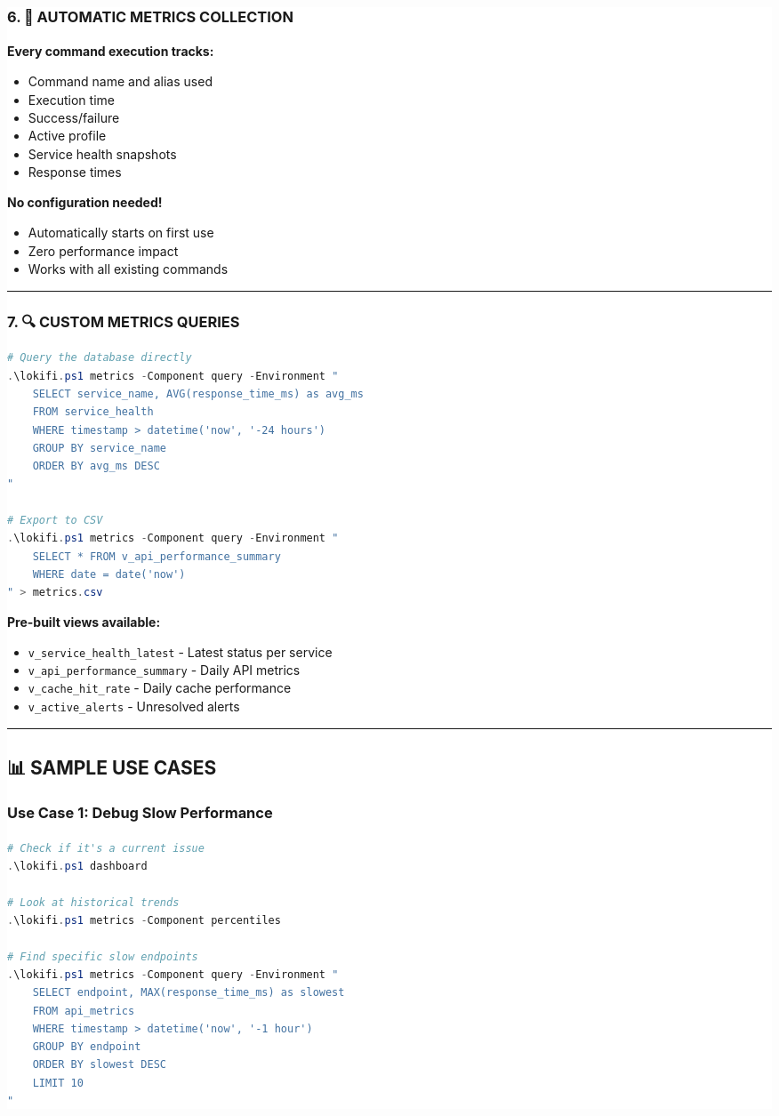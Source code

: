 
### 6. 💾 **AUTOMATIC METRICS COLLECTION**

**Every command execution tracks:**
- Command name and alias used
- Execution time
- Success/failure
- Active profile
- Service health snapshots
- Response times

**No configuration needed!**
- Automatically starts on first use
- Zero performance impact
- Works with all existing commands

---

### 7. 🔍 **CUSTOM METRICS QUERIES**

```powershell
# Query the database directly
.\lokifi.ps1 metrics -Component query -Environment "
    SELECT service_name, AVG(response_time_ms) as avg_ms
    FROM service_health
    WHERE timestamp > datetime('now', '-24 hours')
    GROUP BY service_name
    ORDER BY avg_ms DESC
"

# Export to CSV
.\lokifi.ps1 metrics -Component query -Environment "
    SELECT * FROM v_api_performance_summary
    WHERE date = date('now')
" > metrics.csv
```

**Pre-built views available:**
- `v_service_health_latest` - Latest status per service
- `v_api_performance_summary` - Daily API metrics
- `v_cache_hit_rate` - Daily cache performance
- `v_active_alerts` - Unresolved alerts

---

## 📊 SAMPLE USE CASES

### Use Case 1: Debug Slow Performance
```powershell
# Check if it's a current issue
.\lokifi.ps1 dashboard

# Look at historical trends
.\lokifi.ps1 metrics -Component percentiles

# Find specific slow endpoints
.\lokifi.ps1 metrics -Component query -Environment "
    SELECT endpoint, MAX(response_time_ms) as slowest
    FROM api_metrics
    WHERE timestamp > datetime('now', '-1 hour')
    GROUP BY endpoint
    ORDER BY slowest DESC
    LIMIT 10
"
```
